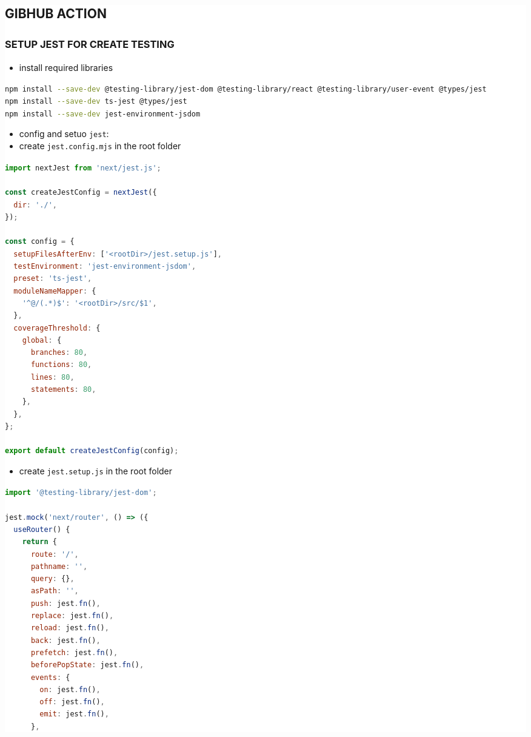 ## GIBHUB ACTION

### SETUP JEST FOR CREATE TESTING

- install required libraries

```bash
npm install --save-dev @testing-library/jest-dom @testing-library/react @testing-library/user-event @types/jest
npm install --save-dev ts-jest @types/jest
npm install --save-dev jest-environment-jsdom
```

- config and setuo `jest`:
- create `jest.config.mjs` in the root folder

```mjs
import nextJest from 'next/jest.js';

const createJestConfig = nextJest({
  dir: './',
});

const config = {
  setupFilesAfterEnv: ['<rootDir>/jest.setup.js'],
  testEnvironment: 'jest-environment-jsdom',
  preset: 'ts-jest',
  moduleNameMapper: {
    '^@/(.*)$': '<rootDir>/src/$1',
  },
  coverageThreshold: {
    global: {
      branches: 80,
      functions: 80,
      lines: 80,
      statements: 80,
    },
  },
};

export default createJestConfig(config);
```

- create `jest.setup.js` in the root folder

```js
import '@testing-library/jest-dom';

jest.mock('next/router', () => ({
  useRouter() {
    return {
      route: '/',
      pathname: '',
      query: {},
      asPath: '',
      push: jest.fn(),
      replace: jest.fn(),
      reload: jest.fn(),
      back: jest.fn(),
      prefetch: jest.fn(),
      beforePopState: jest.fn(),
      events: {
        on: jest.fn(),
        off: jest.fn(),
        emit: jest.fn(),
      },
```